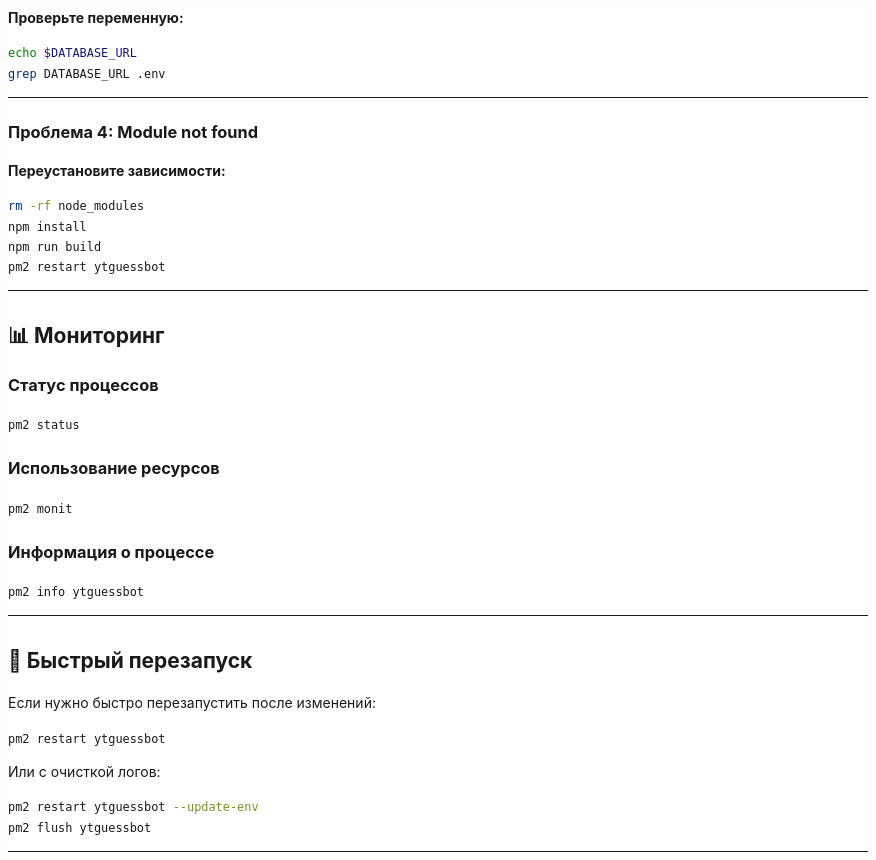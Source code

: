 **Проверьте переменную:**
```bash
echo $DATABASE_URL
grep DATABASE_URL .env
```

---

### Проблема 4: Module not found

**Переустановите зависимости:**
```bash
rm -rf node_modules
npm install
npm run build
pm2 restart ytguessbot
```

---

## 📊 Мониторинг

### Статус процессов
```bash
pm2 status
```

### Использование ресурсов
```bash
pm2 monit
```

### Информация о процессе
```bash
pm2 info ytguessbot
```

---

## 🔄 Быстрый перезапуск

Если нужно быстро перезапустить после изменений:

```bash
pm2 restart ytguessbot
```

Или с очисткой логов:

```bash
pm2 restart ytguessbot --update-env
pm2 flush ytguessbot
```

---

